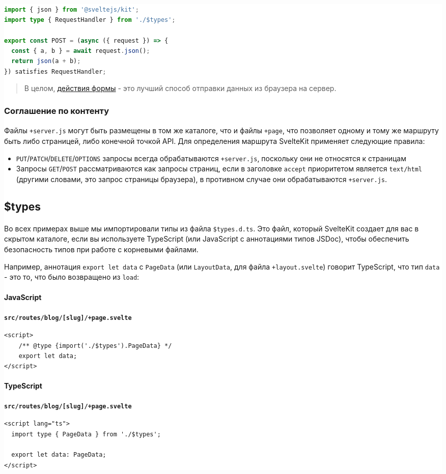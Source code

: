 ```ts
import { json } from '@sveltejs/kit';
import type { RequestHandler } from './$types';
 
export const POST = (async ({ request }) => {
  const { a, b } = await request.json();
  return json(a + b);
}) satisfies RequestHandler;
```


> В целом, [действия формы](/20-core-concepts/30-form-actions) - это лучший способ отправки данных из браузера на сервер.

### Соглашение по контенту

Файлы `+server.js` могут быть размещены в том же каталоге, что и файлы `+page`, что позволяет одному и тому же маршруту быть либо страницей, либо конечной точкой API. Для определения маршрута SvelteKit применяет следующие правила:

- `PUT`/`PATCH`/`DELETE`/`OPTIONS` запросы всегда обрабатываются `+server.js`, поскольку они не относятся к страницам
- Запросы `GET`/`POST` рассматриваются как запросы страниц, если в заголовке `accept` приоритетом является `text/html` (другими словами, это запрос страницы браузера), в противном случае они обрабатываются `+server.js`.

## $types

Во всех примерах выше мы импортировали типы из файла `$types.d.ts`. Это файл, который SvelteKit создает для вас в скрытом каталоге, если вы используете TypeScript (или JavaScript с аннотациями типов JSDoc), чтобы обеспечить безопасность типов при работе с корневыми файлами.

Например, аннотация `export let data` с `PageData` (или `LayoutData`, для файла `+layout.svelte`) говорит TypeScript, что тип `data` - это то, что было возвращено из `load`:


#### **JavaScript**
**```src/routes/blog/[slug]/+page.svelte```**
```svelte
<script>
	/** @type {import('./$types').PageData} */
	export let data;
</script>
```
#### **TypeScript**
**```src/routes/blog/[slug]/+page.svelte```**
```svelte
<script lang="ts">
  import type { PageData } from './$types';

  export let data: PageData;
</script>
```

